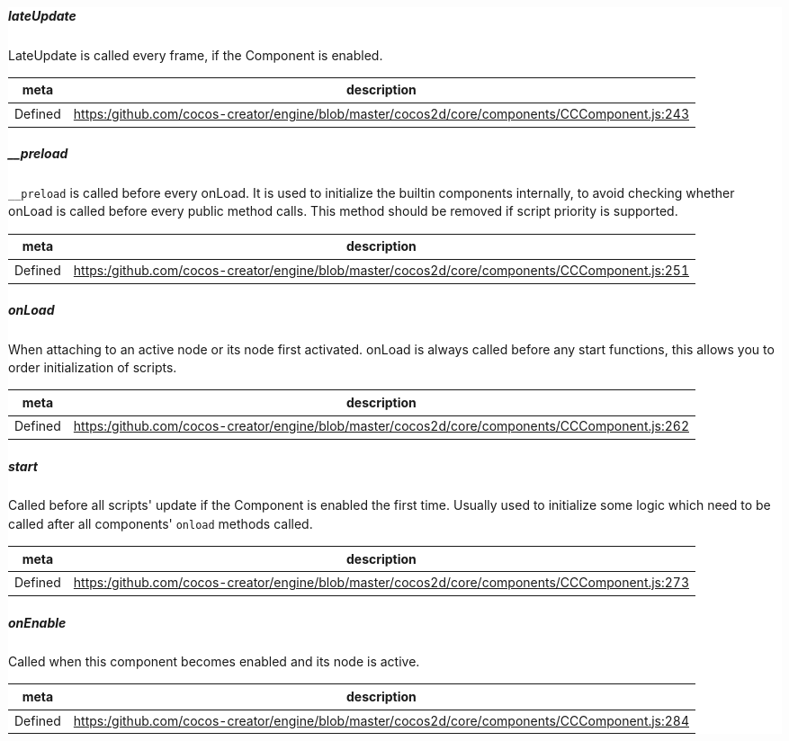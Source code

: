 
##### lateUpdate

LateUpdate is called every frame, if the Component is enabled.

| meta | description |
|------|-------------|
| Defined | [https:/github.com/cocos-creator/engine/blob/master/cocos2d/core/components/CCComponent.js:243](https:/github.com/cocos-creator/engine/blob/master/cocos2d/core/components/CCComponent.js#L243) |



##### __preload

`__preload` is called before every onLoad.
It is used to initialize the builtin components internally,
to avoid checking whether onLoad is called before every public method calls.
This method should be removed if script priority is supported.

| meta | description |
|------|-------------|
| Defined | [https:/github.com/cocos-creator/engine/blob/master/cocos2d/core/components/CCComponent.js:251](https:/github.com/cocos-creator/engine/blob/master/cocos2d/core/components/CCComponent.js#L251) |



##### onLoad

When attaching to an active node or its node first activated.
onLoad is always called before any start functions, this allows you to order initialization of scripts.

| meta | description |
|------|-------------|
| Defined | [https:/github.com/cocos-creator/engine/blob/master/cocos2d/core/components/CCComponent.js:262](https:/github.com/cocos-creator/engine/blob/master/cocos2d/core/components/CCComponent.js#L262) |



##### start

Called before all scripts' update if the Component is enabled the first time.
Usually used to initialize some logic which need to be called after all components' `onload` methods called.

| meta | description |
|------|-------------|
| Defined | [https:/github.com/cocos-creator/engine/blob/master/cocos2d/core/components/CCComponent.js:273](https:/github.com/cocos-creator/engine/blob/master/cocos2d/core/components/CCComponent.js#L273) |



##### onEnable

Called when this component becomes enabled and its node is active.

| meta | description |
|------|-------------|
| Defined | [https:/github.com/cocos-creator/engine/blob/master/cocos2d/core/components/CCComponent.js:284](https:/github.com/cocos-creator/engine/blob/master/cocos2d/core/components/CCComponent.js#L284) |


